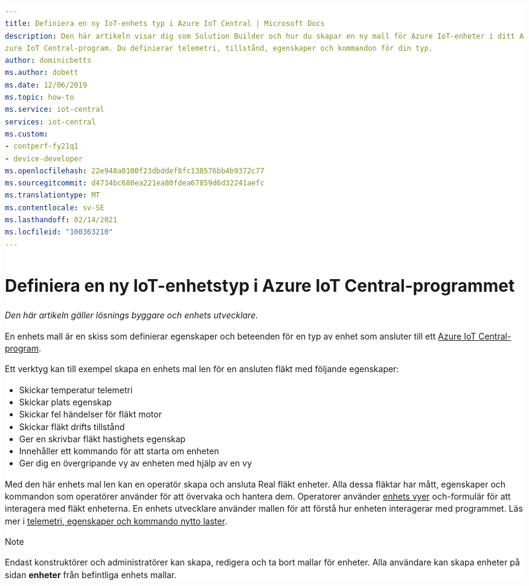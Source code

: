```yaml
---
title: Definiera en ny IoT-enhets typ i Azure IoT Central | Microsoft Docs
description: Den här artikeln visar dig som Solution Builder och hur du skapar en ny mall för Azure IoT-enheter i ditt Azure IoT Central-program. Du definierar telemetri, tillstånd, egenskaper och kommandon för din typ.
author: dominicbetts
ms.author: dobett
ms.date: 12/06/2019
ms.topic: how-to
ms.service: iot-central
services: iot-central
ms.custom:
- contperf-fy21q1
- device-developer
ms.openlocfilehash: 22e948a0100f23dbddef8fc138576bb4b9372c77
ms.sourcegitcommit: d4734bc680ea221ea80fdea67859d6d32241aefc
ms.translationtype: MT
ms.contentlocale: sv-SE
ms.lasthandoff: 02/14/2021
ms.locfileid: "100363210"
---
```

# <a name="define-a-new-iot-device-type-in-your-azure-iot-central-application"></a>Definiera en ny IoT-enhetstyp i Azure IoT Central-programmet

*Den här artikeln gäller lösnings byggare och enhets utvecklare.*

En enhets mall är en skiss som definierar egenskaper och beteenden för en typ av enhet som ansluter till ett [Azure IoT Central-program](concepts-app-templates.md).

Ett verktyg kan till exempel skapa en enhets mal len för en ansluten fläkt med följande egenskaper:

- Skickar temperatur telemetri
- Skickar plats egenskap
- Skickar fel händelser för fläkt motor
- Skickar fläkt drifts tillstånd
- Ger en skrivbar fläkt hastighets egenskap
- Innehåller ett kommando för att starta om enheten
- Ger dig en övergripande vy av enheten med hjälp av en vy

Med den här enhets mal len kan en operatör skapa och ansluta Real fläkt enheter. Alla dessa fläktar har mått, egenskaper och kommandon som operatörer använder för att övervaka och hantera dem. Operatorer använder [enhets vyer](#add-views) och-formulär för att interagera med fläkt enheterna. En enhets utvecklare använder mallen för att förstå hur enheten interagerar med programmet. Läs mer i [telemetri, egenskaper och kommando nytto laster](concepts-telemetry-properties-commands.md).

> [!NOTE]
> Endast konstruktörer och administratörer kan skapa, redigera och ta bort mallar för enheter. Alla användare kan skapa enheter på sidan **enheter** från befintliga enhets mallar.
